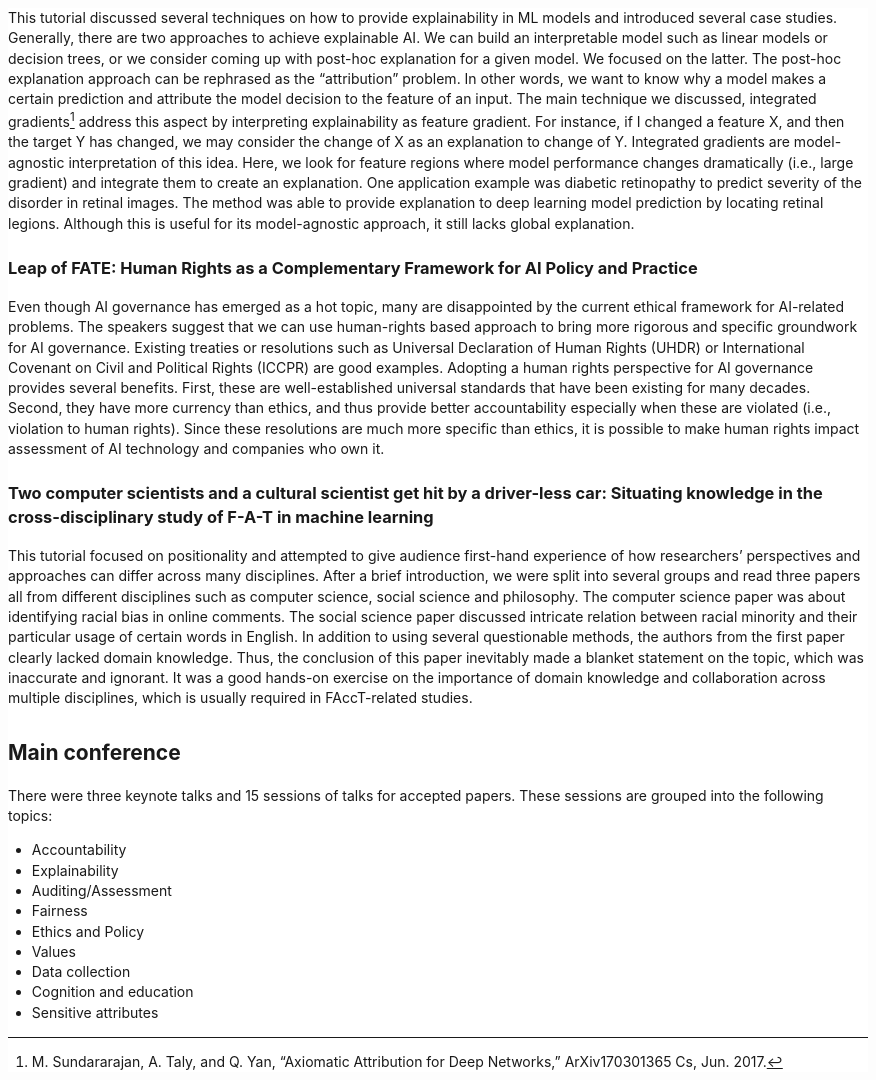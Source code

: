 This tutorial discussed several techniques on how to provide explainability in ML models and introduced several case studies. Generally, there are two approaches to achieve explainable AI. We can build an interpretable model such as linear models or decision trees, or we consider coming up with post-hoc explanation for a given model. We focused on the latter. The post-hoc explanation approach can be rephrased as the “attribution” problem. In other words, we want to know why a model makes a certain prediction and attribute the model decision to the feature of an input. The main technique we discussed, integrated gradients[^1] address this aspect by interpreting explainability as feature gradient. For instance, if I changed a feature X, and then the target Y has changed, we may consider the change of X as an explanation to change of Y. Integrated gradients are model-agnostic interpretation of this idea. Here, we look for feature regions where model performance changes dramatically (i.e., large gradient) and integrate them to create an explanation. One application example was diabetic retinopathy to predict severity of the disorder in retinal images. The method was able to provide explanation to deep learning model prediction by locating retinal legions. Although this is useful for its model-agnostic approach, it still lacks global explanation.

### Leap of FATE: Human Rights as a Complementary Framework for AI Policy and Practice

Even though AI governance has emerged as a hot topic, many are disappointed by the current ethical framework for AI-related problems. The speakers suggest that we can use human-rights based approach to bring more rigorous and specific groundwork for AI governance. Existing treaties or resolutions such as Universal Declaration of Human Rights (UHDR) or International Covenant on Civil and Political Rights (ICCPR) are good examples. Adopting a human rights perspective for AI governance provides several benefits. First, these are well-established universal standards that have been existing for many decades. Second, they have more currency than ethics, and thus provide better accountability especially when these are violated (i.e., violation to human rights). Since these resolutions are much more specific than ethics, it is possible to make human rights impact assessment of AI technology and companies who own it.

### Two computer scientists and a cultural scientist get hit by a driver-less car: Situating knowledge in the cross-disciplinary study of F-A-T in machine learning

This tutorial focused on positionality and attempted to give audience first-hand experience of how researchers’ perspectives and approaches can differ across many disciplines. After a brief introduction, we were split into several groups and read three papers all from different disciplines such as computer science, social science and philosophy. The computer science paper was about identifying racial bias in online comments. The social science paper discussed intricate relation between racial minority and their particular usage of certain words in English. In addition to using several questionable methods, the authors from the first paper clearly lacked domain knowledge. Thus, the conclusion of this paper inevitably made a blanket statement on the topic, which was inaccurate and ignorant. It was a good hands-on exercise on the importance of domain knowledge and collaboration across multiple disciplines, which is usually required in FAccT-related studies.

## Main conference

There were three keynote talks and 15 sessions of talks for accepted papers. These sessions are grouped into the following topics:

- Accountability
- Explainability
- Auditing/Assessment
- Fairness
- Ethics and Policy
- Values
- Data collection
- Cognition and education
- Sensitive attributes


[^1]: M. Sundararajan, A. Taly, and Q. Yan, “Axiomatic Attribution for Deep Networks,” ArXiv170301365 Cs, Jun. 2017.
[^2]: M. Wieringa, “What to account for when accounting for algorithms: a systematic literature review on algorithmic accountability,” in Proceedings of the 2020 Conference on Fairness, Accountability, and Transparency, Barcelona Spain, 2020, pp. 1–18, doi: 10.1145/3351095.3372833.
[^3]: I. D. Raji et al., “Closing the AI Accountability Gap: Defining an End-to-End Framework for Internal Algorithmic Auditing,” p. 12, 2020.
[^4]: M. Katell et al., “Toward situated interventions for algorithmic equity: lessons from the field,” in Proceedings of the 2020 Conference on Fairness, Accountability, and Transparency, Barcelona Spain, 2020, pp. 45–55, doi: 10.1145/3351095.3372874.
[^5]: K. Sokol and P. Flach, “Explainability fact sheets: a framework for systematic assessment of explainable approaches,” in Proceedings of the 2020 Conference on Fairness, Accountability, and Transparency, Barcelona Spain, 2020, pp. 56–67, doi: 10.1145/3351095.3372870.
[^6]: M. E. Kaminski and G. Malgieri, “Multi-layered explanations from algorithmic impact assessments in the GDPR,” in Proceedings of the 2020 Conference on Fairness, Accountability, and Transparency, Barcelona Spain, 2020, pp. 68–79, doi: 10.1145/3351095.3372875.
[^7]: S. Barocas, A. D. Selbst, and M. Raghavan, “The hidden assumptions behind counterfactual explanations and principal reasons,” in Proceedings of the 2020 Conference on Fairness, Accountability, and Transparency, Barcelona Spain, 2020, pp. 80–89, doi: 10.1145/3351095.3372830.
[^8]: A. Lucic, H. Haned, and M. de Rijke, “Why does my model fail?: contrastive local explanations for retail forecasting,” in Proceedings of the 2020 Conference on Fairness, Accountability, and Transparency, Barcelona Spain, 2020, pp. 90–98, doi: 10.1145/3351095.3372824.
[^9]: U. Bhatt et al., “Explainable Machine Learning in Deployment,” p. 10, 2020.
[^10]: L. Hancox-Li, “Robustness in Machine Learning Explanations: Does It Matter?,” p. 8, 2020.
[^11]: E. Black, S. Yeom, and M. Fredrikson, “FlipTest: fairness testing via optimal transport,” in Proceedings of the 2020 Conference on Fairness, Accountability, and Transparency, Barcelona Spain, 2020, pp. 111–121, doi: 10.1145/3351095.3372845.
[^12]: K. T. Rodolfa, E. Salomon, L. Haynes, I. H. Mendieta, J. Larson, and R. Ghani, “Case study: predictive fairness to reduce misdemeanor recidivism through social service interventions,” in Proceedings of the 2020 Conference on Fairness, Accountability, and Transparency, Barcelona Spain, 2020, pp. 142–153, doi: 10.1145/3351095.3372863.
[^13]: K. Lum, C. Boudin, and M. Price, “The impact of overbooking on a pre-trial risk assessment tool,” in Proceedings of the 2020 Conference on Fairness, Accountability, and Transparency, Barcelona Spain, 2020, pp. 482–491, doi: 10.1145/3351095.3372846.
[^14]: J. Sánchez-Monedero, L. Dencik, and L. Edwards, “What does it mean to ‘solve’ the problem of discrimination in hiring?: social, technical and legal perspectives from the UK on automated hiring systems,” in Proceedings of the 2020 Conference on Fairness, Accountability, and Transparency, Barcelona Spain, 2020, pp. 458–468, doi: 10.1145/3351095.3372849.
[^15]: G. Borradaile, B. Burkhardt, and A. LeClerc, “Whose Tweets are Surveilled for the Police: An Audit of a Social-Media Monitoring Tool via Log Files,” p. 11, 2020.
[^16]: D. Slack, S. A. Friedler, and E. Givental, “Fairness Warnings and Fair-MAML: Learning Fairly with Minimal Data,” p. 10, 2020.
[^17]: C. Barabas, C. Doyle, J. Rubinovitz, and K. Dinakar, “Studying Up: Reorienting the study of algorithmic fairness around issues of power,” p. 10, 2020.
[^18]: D. Pujol, R. McKenna, S. Kuppam, M. Hay, A. Machanavajjhala, and G. Miklau, “Fair Decision Making Using Privacy-Protected Data,” p. 11, 2020.
[^19]: L. T. Liu, A. Wilson, N. Haghtalab, A. T. Kalai, C. Borgs, and J. Chayes, “The Disparate Equilibria of Algorithmic Decision Making when Individuals Invest Rationally,” p. 11, 2020.
[^20]: K. Yang, K. Qinami, L. Fei-Fei, J. Deng, and O. Russakovsky, “Towards Fairer Datasets: Filtering and Balancing the Distribution of the People Subtree in the ImageNet Hierarchy,” p. 12, 2020.
[^21]: R. Binns, “On the apparent conflict between individual and group fairness,” Proc. 2020 Conf. Fairness Account. Transpar., pp. 514–524, Jan. 2020, doi: 10.1145/3351095.3372864.
[^22]: A. L. Washington and R. Kuo, “Whose side are ethics codes on?: power, responsibility and the social good,” Proc. 2020 Conf. Fairness Account. Transpar., pp. 230–240, Jan. 2020, doi: 10.1145/3351095.3372844.
[^23]: E. Bietti, “From Ethics Washing to Ethics Bashing,” p. 10, 2020.
[^24]: R. Abebe, S. Barocas, J. Kleinberg, K. Levy, M. Raghavan, and D. G. Robinson, “Roles for Computing in Social Change,” p. 9, 2020.
[^25]: R. Dotan and S. Milli, “Value-laden Disciplinary Shifts in Machine Learning," ArXiv191201172 Cs Stat, Dec. 2019.
[^26]: S. Venkatasubramanian and M. Alfano, “The philosophical basis of algorithmic recourse,” p. 10, 2020.
[^27]: R. S. Geiger et al., “Garbage In, Garbage Out? Do Machine Learning Application Papers in Social Computing Report Where Human-Labeled Training Data Comes From?,” p. 12, 2020.
[^28]: V. Marda and S. Narayan, “Data in New Delhi’s predictive policing system,” Proc. 2020 Conf. Fairness Account. Transpar., pp. 317–324, Jan. 2020, doi: 10.1145/3351095.3372865.
[^29]: J. Bates et al., “Integrating FATE/Critical Data Studies into Data Science Curricula: Where are we going and how do we get there?,” p. 11, 2020.
[^30]: M. Bogen, A. Rieke, and S. Ahmed, “Awareness in Practice: Tensions in Access to Sensitive Attribute Data for Antidiscrimination,” p. 9, 2020.